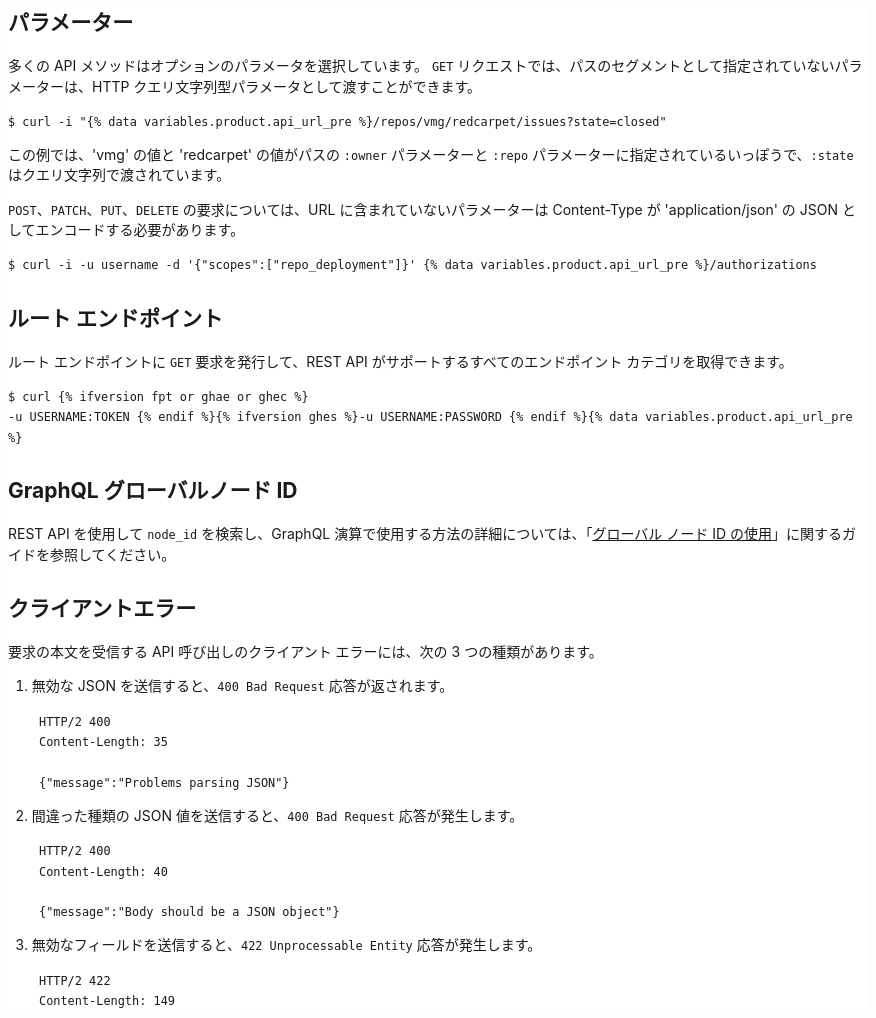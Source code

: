 ## パラメーター

多くの API メソッドはオプションのパラメータを選択しています。 `GET` リクエストでは、パスのセグメントとして指定されていないパラメーターは、HTTP クエリ文字列型パラメータとして渡すことができます。

```shell
$ curl -i "{% data variables.product.api_url_pre %}/repos/vmg/redcarpet/issues?state=closed"
```

この例では、'vmg' の値と 'redcarpet' の値がパスの `:owner` パラメーターと `:repo` パラメーターに指定されているいっぽうで、`:state` はクエリ文字列で渡されています。

`POST`、`PATCH`、`PUT`、`DELETE` の要求については、URL に含まれていないパラメーターは Content-Type が 'application/json' の JSON としてエンコードする必要があります。

```shell
$ curl -i -u username -d '{"scopes":["repo_deployment"]}' {% data variables.product.api_url_pre %}/authorizations
```

## ルート エンドポイント

ルート エンドポイントに `GET` 要求を発行して、REST API がサポートするすべてのエンドポイント カテゴリを取得できます。

```shell
$ curl {% ifversion fpt or ghae or ghec %}
-u USERNAME:TOKEN {% endif %}{% ifversion ghes %}-u USERNAME:PASSWORD {% endif %}{% data variables.product.api_url_pre %}
```

## GraphQL グローバルノード ID

REST API を使用して `node_id` を検索し、GraphQL 演算で使用する方法の詳細については、「[グローバル ノード ID の使用](/graphql/guides/using-global-node-ids)」に関するガイドを参照してください。

## クライアントエラー

要求の本文を受信する API 呼び出しのクライアント エラーには、次の 3 つの種類があります。

1. 無効な JSON を送信すると、`400 Bad Request` 応答が返されます。

        HTTP/2 400
        Content-Length: 35

        {"message":"Problems parsing JSON"}

2. 間違った種類の JSON 値を送信すると、`400 Bad
   Request` 応答が発生します。

        HTTP/2 400
        Content-Length: 40

        {"message":"Body should be a JSON object"}

3. 無効なフィールドを送信すると、`422 Unprocessable Entity` 応答が発生します。

        HTTP/2 422
        Content-Length: 149


[rfc]: https://datatracker.ietf.org/doc/html/rfc6570
[uri]: https://github.com/hannesg/uri_template
[pagination-guide]: /guides/traversing-with-pagination